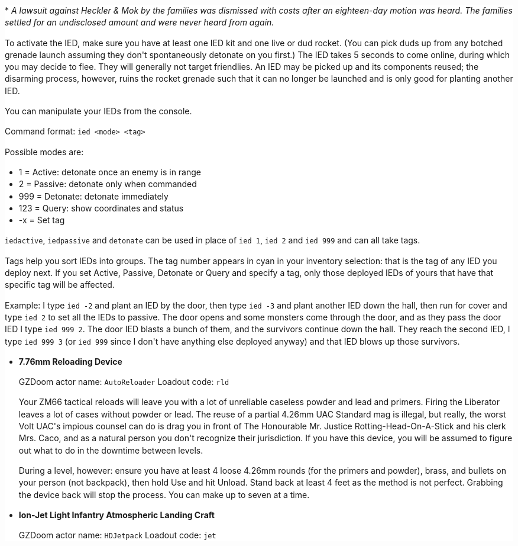   \* *A lawsuit against Heckler & Mok by the families was dismissed with costs after an eighteen-day motion was heard. The families settled for an undisclosed amount and were never heard from again.*

  To activate the IED, make sure you have at least one IED kit and one live or dud rocket. (You can pick duds up from any botched grenade launch assuming they don't spontaneously detonate on you first.) The IED takes 5 seconds to come online, during which you may decide to flee. They will generally not target friendlies. An IED may be picked up and its components reused; the disarming process, however, ruins the rocket grenade such that it can no longer be launched and is only good for planting another IED.

  You can manipulate your IEDs from the console.

  Command format: `ied <mode> <tag>`

  Possible modes are:

  * 1 = Active: detonate once an enemy is in range
  * 2 = Passive: detonate only when commanded
  * 999 = Detonate: detonate immediately
  * 123 = Query: show coordinates and status
  * -x = Set tag

  `iedactive`, `iedpassive` and `detonate` can be used in place of `ied 1`, `ied 2` and `ied 999` and can all take tags.

  Tags help you sort IEDs into groups. The tag number appears in cyan in your inventory selection: that is the tag of any IED you deploy next. If you set Active, Passive, Detonate or Query and specify a tag, only those deployed IEDs of yours that have that specific tag will be affected.

  Example: I type `ied -2` and plant an IED by the door, then type `ied -3` and plant another IED down the hall, then run for cover and type `ied 2` to set all the IEDs to passive. The door opens and some monsters come through the door, and as they pass the door IED I type `ied 999 2`. The door IED blasts a bunch of them, and the survivors continue down the hall. They reach the second IED, I type `ied 999 3` (or `ied 999` since I don't have anything else deployed anyway) and that IED blows up those survivors.

* **7.76mm Reloading Device**

  GZDoom actor name: `AutoReloader`
  Loadout code: `rld`

  Your ZM66 tactical reloads will leave you with a lot of unreliable caseless powder and lead and primers. Firing the Liberator leaves a lot of cases without powder or lead. The reuse of a partial 4.26mm UAC Standard mag is illegal, but really, the worst Volt UAC's impious counsel can do is drag you in front of The Honourable Mr. Justice Rotting-Head-On-A-Stick and his clerk Mrs. Caco, and as a natural person you don't recognize their jurisdiction. If you have this device, you will be assumed to figure out what to do in the downtime between levels.

  During a level, however: ensure you have at least 4 loose 4.26mm rounds (for the primers and powder), brass, and bullets on your person (not backpack), then hold Use and hit Unload. Stand back at least 4 feet as the method is not perfect. Grabbing the device back will stop the process. You can make up to seven at a time.

* **Ion-Jet Light Infantry Atmospheric Landing Craft**

  GZDoom actor name: `HDJetpack`
  Loadout code: `jet`
